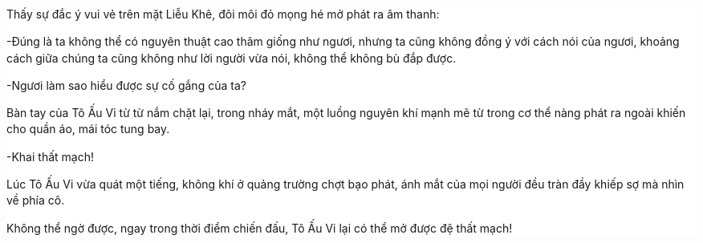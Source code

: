 Thấy sự đắc ý vui vẻ trên mặt Liễu Khê, đôi môi đỏ mọng hé mở phát ra âm thanh:

-Đúng là ta không thể có nguyên thuật cao thâm giống như ngươi, nhưng ta cũng không đồng ý với cách nói của ngươi, khoảng cách giữa chúng ta cũng không như lời người vừa nói, không thể không bù đắp được.

-Ngươi làm sao hiểu được sự cố gắng của ta?

Bàn tay của Tô Ấu Vi từ từ nắm chặt lại, trong nháy mắt, một luồng nguyên khí mạnh mẽ từ trong cơ thể nàng phát ra ngoài khiến cho quần áo, mái tóc tung bay.

-Khai thất mạch!

Lúc Tô Ấu Vi vừa quát một tiếng, không khí ở quảng trường chợt bạo phát, ánh mắt của mọi người đều tràn đầy khiếp sợ mà nhìn về phía cô.

Không thể ngờ được, ngay trong thời điểm chiến đấu, Tô Ấu Vi lại có thể mở được đệ thất mạch!




